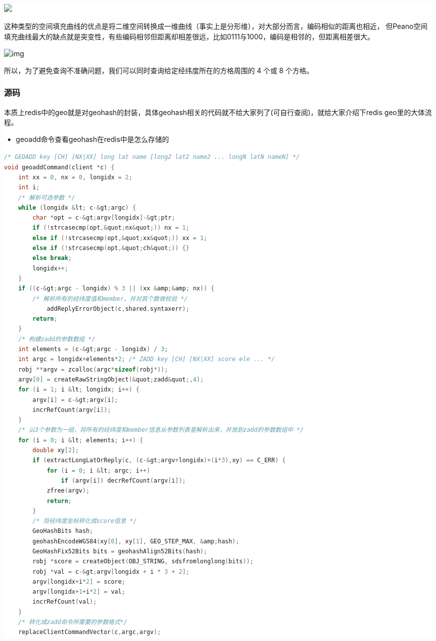 ![](https://seven97-blog.oss-cn-hangzhou.aliyuncs.com/imgs/202411192330732.png)

这种类型的空间填充曲线的优点是将二维空间转换成一维曲线（事实上是分形维），对大部分而言，编码相似的距离也相近， 但Peano空间填充曲线最大的缺点就是突变性，有些编码相邻但距离却相差很远，比如0111与1000，编码是相邻的，但距离相差很大。

![img](https://seven97-blog.oss-cn-hangzhou.aliyuncs.com/imgs/202411192330738.png)

所以，为了避免查询不准确问题，我们可以同时查询给定经纬度所在的方格周围的 4 个或 8 个方格。



### 源码

本质上redis中的geo就是对geohash的封装，具体geohash相关的代码就不给大家列了(可自行查阅)，就给大家介绍下redis geo里的大体流程。

- geoadd命令查看geohash在redis中是怎么存储的

```c
/* GEOADD key [CH] [NX|XX] long lat name [long2 lat2 name2 ... longN latN nameN] */
void geoaddCommand(client *c) {
    int xx = 0, nx = 0, longidx = 2;
    int i;
    /* 解析可选参数 */
    while (longidx &lt; c-&gt;argc) {
        char *opt = c-&gt;argv[longidx]-&gt;ptr;
        if (!strcasecmp(opt,&quot;nx&quot;)) nx = 1;
        else if (!strcasecmp(opt,&quot;xx&quot;)) xx = 1;
        else if (!strcasecmp(opt,&quot;ch&quot;)) {}
        else break;
        longidx++;
    }
    if ((c-&gt;argc - longidx) % 3 || (xx &amp;&amp; nx)) {
        /* 解析所有的经纬度值和member，并对其个数做校验 */
            addReplyErrorObject(c,shared.syntaxerr);
        return;
    }
    /* 构建zadd的参数数组 */
    int elements = (c-&gt;argc - longidx) / 3;
    int argc = longidx+elements*2; /* ZADD key [CH] [NX|XX] score ele ... */
    robj **argv = zcalloc(argc*sizeof(robj*));
    argv[0] = createRawStringObject(&quot;zadd&quot;,4);
    for (i = 1; i &lt; longidx; i++) {
        argv[i] = c-&gt;argv[i];
        incrRefCount(argv[i]);
    }
    /* 以3个参数为一组，将所有的经纬度和member信息从参数列表里解析出来，并放到zadd的参数数组中 */
    for (i = 0; i &lt; elements; i++) {
        double xy[2];
        if (extractLongLatOrReply(c, (c-&gt;argv+longidx)+(i*3),xy) == C_ERR) {
            for (i = 0; i &lt; argc; i++)
                if (argv[i]) decrRefCount(argv[i]);
            zfree(argv);
            return;
        }
        /* 将经纬度坐标转化成score信息 */
        GeoHashBits hash;
        geohashEncodeWGS84(xy[0], xy[1], GEO_STEP_MAX, &amp;hash);
        GeoHashFix52Bits bits = geohashAlign52Bits(hash);
        robj *score = createObject(OBJ_STRING, sdsfromlonglong(bits));
        robj *val = c-&gt;argv[longidx + i * 3 + 2];
        argv[longidx+i*2] = score;
        argv[longidx+1+i*2] = val;
        incrRefCount(val);
    }
    /* 转化成zadd命令所需要的参数格式*/
    replaceClientCommandVector(c,argc,argv);
```